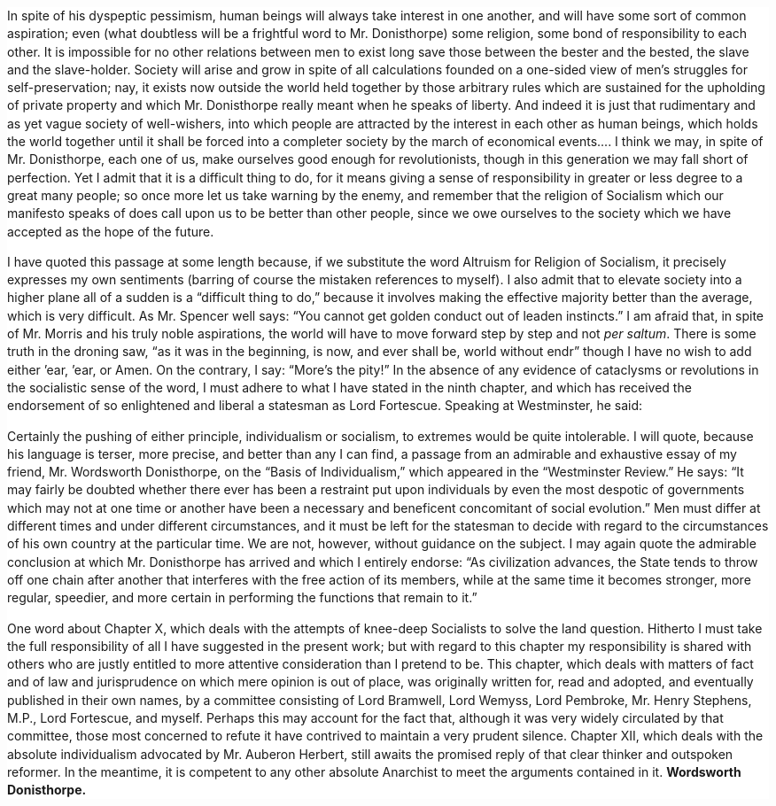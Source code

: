 In spite of his dyspeptic pessimism, human beings will always take interest in one another, and will have some sort of common aspiration; even (what doubtless will be a frightful word to Mr. Donisthorpe) some religion, some bond of responsibility to each other. It is impossible for no other relations between men to exist long save those between the bester and the bested, the slave and the slave-holder. Society will arise and grow in spite of all calculations founded on a one-sided view of men’s struggles for self-preservation; nay, it exists now outside the world held together by those arbitrary rules which are sustained for the upholding of private property and which Mr. Donisthorpe really meant when he speaks of liberty. And indeed it is just that rudimentary and as yet vague society of well-wishers, into which people are attracted by the interest in each other as human beings, which holds the world together until it shall be forced into a completer society by the march of economical events.... I think we may, in spite of Mr. Donisthorpe, each one of us, make ourselves good enough for revolutionists, though in this generation we may fall short of perfection. Yet I admit that it is a difficult thing to do, for it means giving a sense of responsibility in greater or less degree to a great many people; so once more let us take warning by the enemy, and remember that the religion of Socialism which our manifesto speaks of does call upon us to be better than other people, since we owe ourselves to the society which we have accepted as the hope of the future.

I have quoted this passage at some length because, if we substitute the word Altruism for Religion of Socialism, it precisely expresses my own sentiments (barring of course the mistaken references to myself). I also admit that to elevate society into a higher plane all of a sudden is a “difficult thing to do,” because it involves making the effective majority better than the average, which is very difficult. As Mr. Spencer well says: “You cannot get golden conduct out of leaden instincts.” I am afraid that, in spite of Mr. Morris and his truly noble aspirations, the world will have to move forward step by step and not *per saltum*. There is some truth in the droning saw, “as it was in the beginning, is now, and ever shall be, world without endr” though I have no wish to add either ’ear, ’ear, or Amen. On the contrary, I say: “More’s the pity!” In the absence of any evidence of cataclysms or revolutions in the socialistic sense of the word, I must adhere to what I have stated in the ninth chapter, and which has received the endorsement of so enlightened and liberal a statesman as Lord Fortescue. Speaking at Westminster, he said:

Certainly the pushing of either principle, individualism or socialism, to extremes would be quite intolerable. I will quote, because his language is terser, more precise, and better than any I can find, a passage from an admirable and exhaustive essay of my friend, Mr. Wordsworth Donisthorpe, on the “Basis of Individualism,” which appeared in the “Westminster Review.” He says: “It may fairly be doubted whether there ever has been a restraint put upon individuals by even the most despotic of governments which may not at one time or another have been a necessary and beneficent concomitant of social evolution.” Men must differ at different times and under different circumstances, and it must be left for the statesman to decide with regard to the circumstances of his own country at the particular time. We are not, however, without guidance on the subject. I may again quote the admirable conclusion at which Mr. Donisthorpe has arrived and which I entirely endorse: “As civilization advances, the State tends to throw off one chain after another that interferes with the free action of its members, while at the same time it becomes stronger, more regular, speedier, and more certain in performing the functions that remain to it.”

One word about Chapter X, which deals with the attempts of knee-deep Socialists to solve the land question. Hitherto I must take the full responsibility of all I have suggested in the present work; but with regard to this chapter my responsibility is shared with others who are justly entitled to more attentive consideration than I pretend to be. This chapter, which deals with matters of fact and of law and jurisprudence on which mere opinion is out of place, was originally written for, read and adopted, and eventually published in their own names, by a committee consisting of Lord Bramwell, Lord Wemyss, Lord Pembroke, Mr. Henry Stephens, M.P., Lord Fortescue, and myself. Perhaps this may account for the fact that, although it was very widely circulated by that committee, those most concerned to refute it have contrived to maintain a very prudent silence. Chapter XII, which deals with the absolute individualism advocated by Mr. Auberon Herbert, still awaits the promised reply of that clear thinker and outspoken reformer. In the meantime, it is competent to any other absolute Anarchist to meet the arguments contained in it. **Wordsworth Donisthorpe.**
